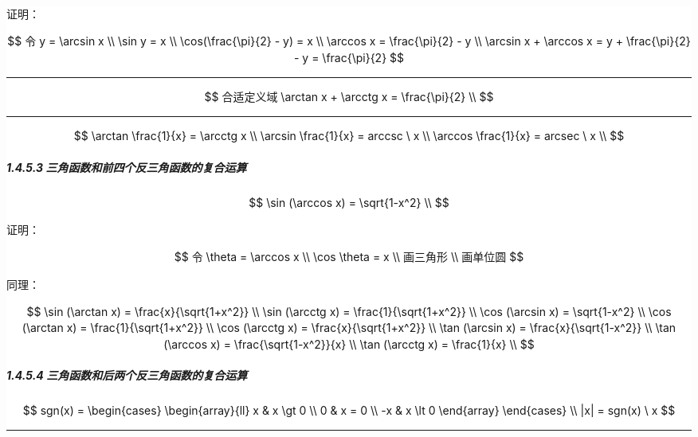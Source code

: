 证明：

$$
令 y = \arcsin x \\
\sin y = x \\
\cos(\frac{\pi}{2} - y) = x \\
\arccos x = \frac{\pi}{2} - y \\
\arcsin x + \arccos x = y + \frac{\pi}{2} - y = \frac{\pi}{2}
$$

---

$$
合适定义域
\arctan x + \arcctg x = \frac{\pi}{2} \\
$$

---

$$
\arctan \frac{1}{x} = \arcctg x \\
\arcsin \frac{1}{x} = arccsc \ x \\
\arccos \frac{1}{x} = arcsec \ x \\
$$

##### 1.4.5.3 三角函数和前四个反三角函数的复合运算

$$
\sin (\arccos x) = \sqrt{1-x^2} \\
$$

证明：

$$
令 \theta = \arccos x \\
\cos \theta = x \\
画三角形 \\
画单位圆
$$

同理：

$$
\sin (\arctan x) = \frac{x}{\sqrt{1+x^2}} \\
\sin (\arcctg x) = \frac{1}{\sqrt{1+x^2}} \\
\cos (\arcsin x) = \sqrt{1-x^2} \\
\cos (\arctan x) = \frac{1}{\sqrt{1+x^2}} \\
\cos (\arcctg x) = \frac{x}{\sqrt{1+x^2}} \\
\tan (\arcsin x) = \frac{x}{\sqrt{1-x^2}} \\
\tan (\arccos x) = \frac{\sqrt{1-x^2}}{x} \\
\tan (\arcctg x) = \frac{1}{x} \\
$$

##### 1.4.5.4 三角函数和后两个反三角函数的复合运算

$$
sgn(x) = \begin{cases}
   \begin{array}{ll}
      x & x \gt 0 \\
      0 & x = 0 \\
      -x & x \lt 0
   \end{array}
\end{cases}
\\
|x| = sgn(x) \ x
$$

---